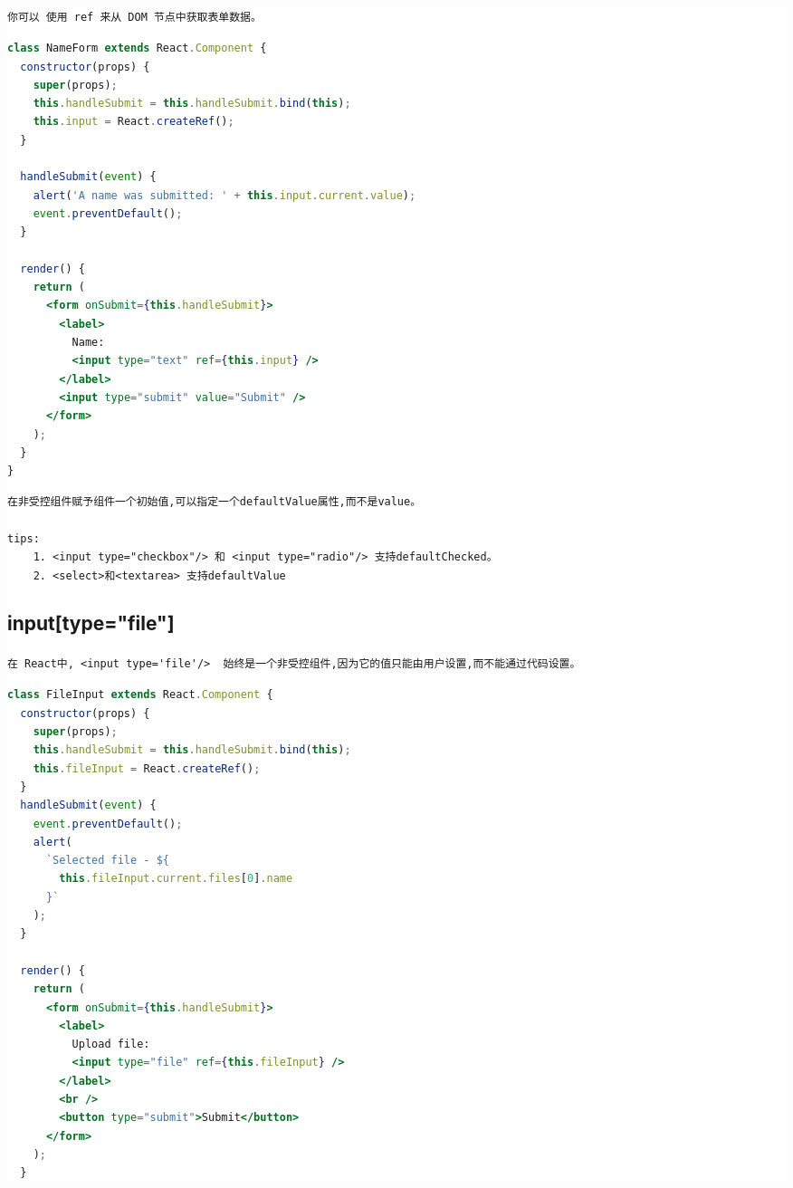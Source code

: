     你可以 使用 ref 来从 DOM 节点中获取表单数据。
```jsx harmony
class NameForm extends React.Component {
  constructor(props) {
    super(props);
    this.handleSubmit = this.handleSubmit.bind(this);
    this.input = React.createRef();
  }

  handleSubmit(event) {
    alert('A name was submitted: ' + this.input.current.value);
    event.preventDefault();
  }

  render() {
    return (
      <form onSubmit={this.handleSubmit}>
        <label>
          Name:
          <input type="text" ref={this.input} />
        </label>
        <input type="submit" value="Submit" />
      </form>
    );
  }
}
``` 
    在非受控组件赋予组件一个初始值,可以指定一个defaultValue属性,而不是value。
    
    tips:
        1. <input type="checkbox"/> 和 <input type="radio"/> 支持defaultChecked。
        2. <select>和<textarea> 支持defaultValue

## input[type="file"]

    在 React中, <input type='file'/>  始终是一个非受控组件,因为它的值只能由用户设置,而不能通过代码设置。   
```jsx harmony
class FileInput extends React.Component {
  constructor(props) {
    super(props);
    this.handleSubmit = this.handleSubmit.bind(this);
    this.fileInput = React.createRef();
  }
  handleSubmit(event) {
    event.preventDefault();
    alert(
      `Selected file - ${
        this.fileInput.current.files[0].name
      }`
    );
  }

  render() {
    return (
      <form onSubmit={this.handleSubmit}>
        <label>
          Upload file:
          <input type="file" ref={this.fileInput} />
        </label>
        <br />
        <button type="submit">Submit</button>
      </form>
    );
  }
```